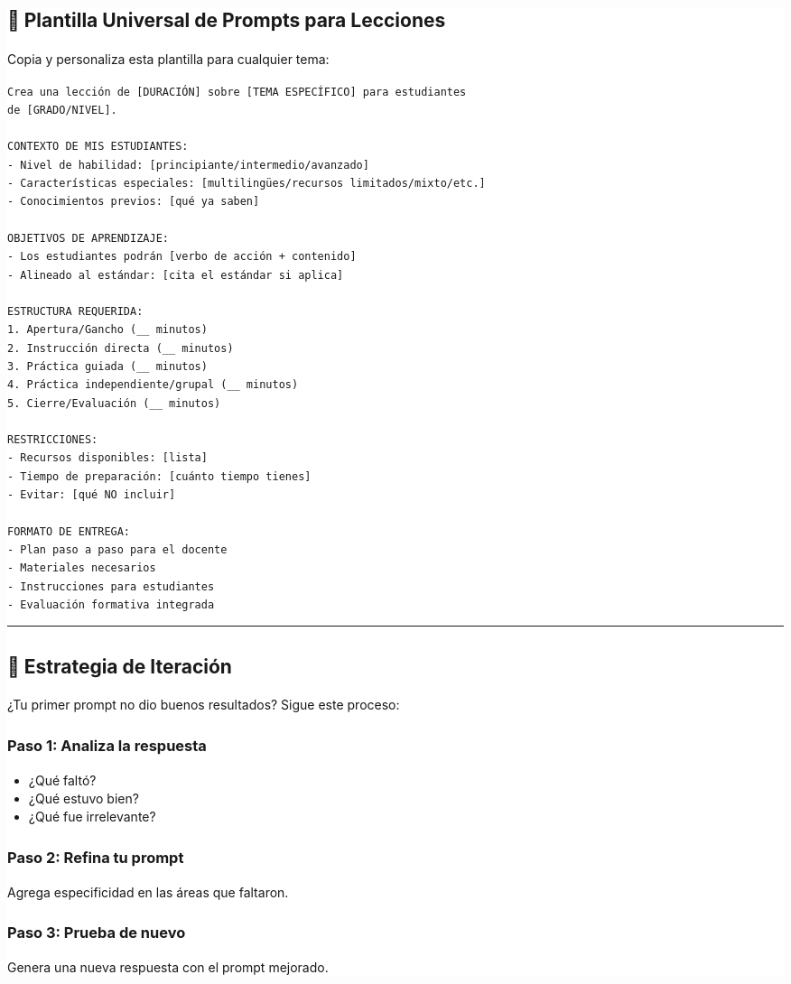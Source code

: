 
## 🎨 Plantilla Universal de Prompts para Lecciones

Copia y personaliza esta plantilla para cualquier tema:

```
Crea una lección de [DURACIÓN] sobre [TEMA ESPECÍFICO] para estudiantes
de [GRADO/NIVEL].

CONTEXTO DE MIS ESTUDIANTES:
- Nivel de habilidad: [principiante/intermedio/avanzado]
- Características especiales: [multilingües/recursos limitados/mixto/etc.]
- Conocimientos previos: [qué ya saben]

OBJETIVOS DE APRENDIZAJE:
- Los estudiantes podrán [verbo de acción + contenido]
- Alineado al estándar: [cita el estándar si aplica]

ESTRUCTURA REQUERIDA:
1. Apertura/Gancho (__ minutos)
2. Instrucción directa (__ minutos)
3. Práctica guiada (__ minutos)
4. Práctica independiente/grupal (__ minutos)
5. Cierre/Evaluación (__ minutos)

RESTRICCIONES:
- Recursos disponibles: [lista]
- Tiempo de preparación: [cuánto tiempo tienes]
- Evitar: [qué NO incluir]

FORMATO DE ENTREGA:
- Plan paso a paso para el docente
- Materiales necesarios
- Instrucciones para estudiantes
- Evaluación formativa integrada
```

---

## 🔄 Estrategia de Iteración

¿Tu primer prompt no dio buenos resultados? Sigue este proceso:

### **Paso 1: Analiza la respuesta**
- ¿Qué faltó?
- ¿Qué estuvo bien?
- ¿Qué fue irrelevante?

### **Paso 2: Refina tu prompt**
Agrega especificidad en las áreas que faltaron.

### **Paso 3: Prueba de nuevo**
Genera una nueva respuesta con el prompt mejorado.
